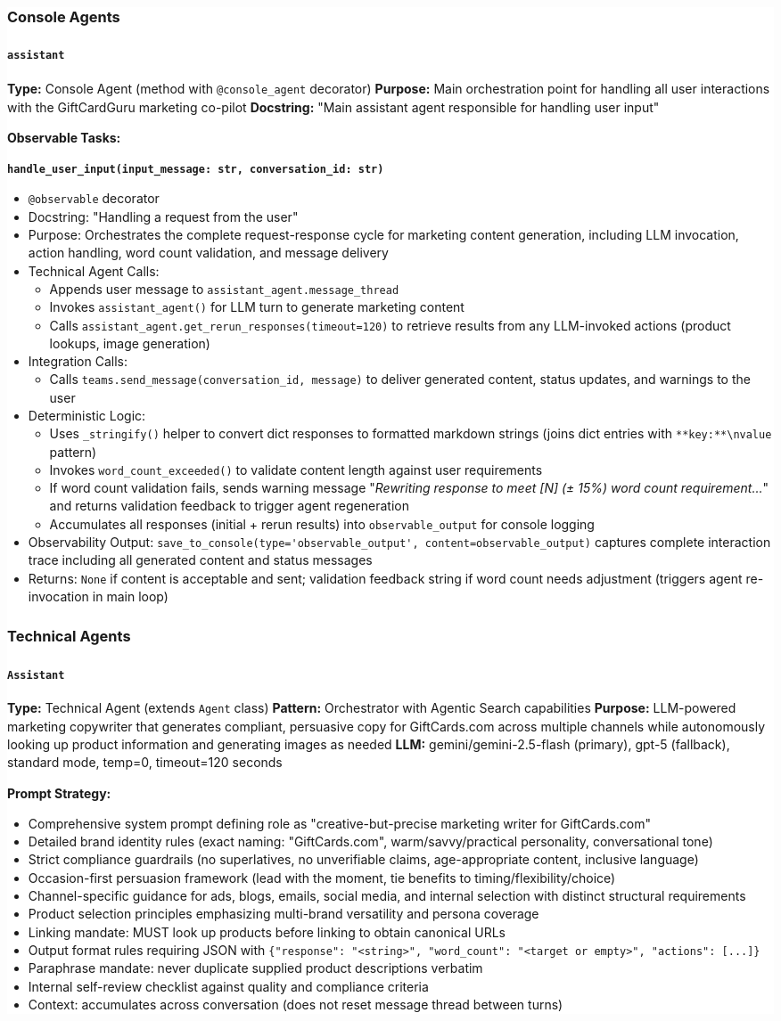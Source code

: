 ### Console Agents

#### `assistant`
**Type:** Console Agent (method with `@console_agent` decorator)
**Purpose:** Main orchestration point for handling all user interactions with the GiftCardGuru marketing co-pilot
**Docstring:** "Main assistant agent responsible for handling user input"

**Observable Tasks:**

**`handle_user_input(input_message: str, conversation_id: str)`**
- `@observable` decorator
- Docstring: "Handling a request from the user"
- Purpose: Orchestrates the complete request-response cycle for marketing content generation, including LLM invocation, action handling, word count validation, and message delivery
- Technical Agent Calls: 
  - Appends user message to `assistant_agent.message_thread`
  - Invokes `assistant_agent()` for LLM turn to generate marketing content
  - Calls `assistant_agent.get_rerun_responses(timeout=120)` to retrieve results from any LLM-invoked actions (product lookups, image generation)
- Integration Calls: 
  - Calls `teams.send_message(conversation_id, message)` to deliver generated content, status updates, and warnings to the user
- Deterministic Logic:
  - Uses `_stringify()` helper to convert dict responses to formatted markdown strings (joins dict entries with `**key:**\nvalue` pattern)
  - Invokes `word_count_exceeded()` to validate content length against user requirements
  - If word count validation fails, sends warning message "_Rewriting response to meet [N] (± 15%) word count requirement..._" and returns validation feedback to trigger agent regeneration
  - Accumulates all responses (initial + rerun results) into `observable_output` for console logging
- Observability Output: `save_to_console(type='observable_output', content=observable_output)` captures complete interaction trace including all generated content and status messages
- Returns: `None` if content is acceptable and sent; validation feedback string if word count needs adjustment (triggers agent re-invocation in main loop)

### Technical Agents

#### `Assistant`
**Type:** Technical Agent (extends `Agent` class)
**Pattern:** Orchestrator with Agentic Search capabilities
**Purpose:** LLM-powered marketing copywriter that generates compliant, persuasive copy for GiftCards.com across multiple channels while autonomously looking up product information and generating images as needed
**LLM:** gemini/gemini-2.5-flash (primary), gpt-5 (fallback), standard mode, temp=0, timeout=120 seconds

**Prompt Strategy:**
- Comprehensive system prompt defining role as "creative-but-precise marketing writer for GiftCards.com"
- Detailed brand identity rules (exact naming: "GiftCards.com", warm/savvy/practical personality, conversational tone)
- Strict compliance guardrails (no superlatives, no unverifiable claims, age-appropriate content, inclusive language)
- Occasion-first persuasion framework (lead with the moment, tie benefits to timing/flexibility/choice)
- Channel-specific guidance for ads, blogs, emails, social media, and internal selection with distinct structural requirements
- Product selection principles emphasizing multi-brand versatility and persona coverage
- Linking mandate: MUST look up products before linking to obtain canonical URLs
- Output format rules requiring JSON with `{"response": "<string>", "word_count": "<target or empty>", "actions": [...]}`
- Paraphrase mandate: never duplicate supplied product descriptions verbatim
- Internal self-review checklist against quality and compliance criteria
- Context: accumulates across conversation (does not reset message thread between turns)
